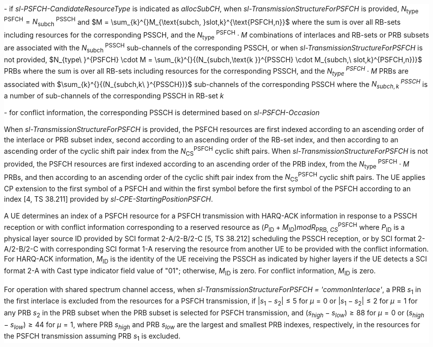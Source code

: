 \- if *sl-PSFCH-CandidateResourceType* is indicated as *allocSubCH*,
when *sl-TransmissionStructureForPSFCH* is provided,
$N_{\text{type }}^{\text{PSFCH}} = N_{\text{subch }}^{\text{PSSCH}}$ and
$M = \sum_{k}^{}M_{\text{subch, }slot,k}^{\text{PSFCH,n}}$ where the sum
is over all RB-sets including resources for the corresponding PSSCH, and
the $N_{\text{type }}^{\text{PSFCH}} \cdot M$ combinations of interlaces
and RB-sets or PRB subsets are associated with the
$N_{\text{subch }}^{\text{PSSCH}}$ sub-channels of the corresponding
PSSCH, or when *sl-TransmissionStructureForPSFCH* is not provided,
$N_{type\ }^{PSFCH} \cdot M = \sum_{k}^{}{(N_{subch,\text{k }}^{PSSCH} \cdot M_{subch,\ slot,k}^{PSFCH,n})}$
PRBs where the sum is over all RB-sets including resources for the
corresponding PSSCH, and the $N_{type\ }^{PSFCH} \cdot M$ PRBs are
associated with $\sum_{k}^{}{(N_{subch,k\ }^{PSSCH})}$ sub-channels of
the corresponding PSSCH where the $N_{subch,k\ }^{PSSCH}$ is a number of
sub-channels of the corresponding PSSCH in RB-set $k$

\- for conflict information, the corresponding PSSCH is determined based
on *sl-PSFCH-Occasion*

When *sl-TransmissionStructureForPSFCH* is provided, the PSFCH resources
are first indexed according to an ascending order of the interlace or
PRB subset index, second according to an ascending order of the RB-set
index, and then according to an ascending order of the cyclic shift pair
index from the $N_{\text{CS}}^{\text{PSFCH}}$ cyclic shift pairs. When
*sl-TransmissionStructureForPSFCH* is not provided, the PSFCH resources
are first indexed according to an ascending order of the PRB index, from
the $N_{\text{type }}^{\text{PSFCH}} \cdot M$ PRBs, and then according
to an ascending order of the cyclic shift pair index from the
$N_{\text{CS}}^{\text{PSFCH}}$ cyclic shift pairs. The UE applies CP
extension to the first symbol of a PSFCH and within the first symbol
before the first symbol of the PSFCH according to an index \[4, TS
38.211\] provided by *sl-CPE-StartingPositionPSFCH*.

A UE determines an index of a PSFCH resource for a PSFCH transmission
with HARQ-ACK information in response to a PSSCH reception or with
conflict information corresponding to a reserved resource as
$\left( P_{\text{ID}} + M_{ID} \right)modR_{\text{PRB, }CS}^{\text{PSFCH}}$
where $P_{\text{ID}}$ is a physical layer source ID provided by SCI
format 2-A/2-B/2-C \[5, TS 38.212\] scheduling the PSSCH reception, or
by SCI format 2-A/2-B/2-C with corresponding SCI format 1-A reserving
the resource from another UE to be provided with the conflict
information. For HARQ-ACK information, $M_{\text{ID}}$ is the identity
of the UE receiving the PSSCH as indicated by higher layers if the UE
detects a SCI format 2-A with Cast type indicator field value of \"01\";
otherwise, $M_{\text{ID}}$ is zero. For conflict information,
$M_{\text{ID}}$ is zero.

For operation with shared spectrum channel access, when
*sl-TransmissionStructureForPSFCH = \'*commonInterlace*\'*, a PRB
$s_{1}$ in the first interlace is excluded from the resources for a
PSFCH transmission, if ${|s}_{1} - s_{2}| \leq 5$ for $\mu = 0$ or
${|s}_{1} - s_{2}| \leq 2$ for $\mu = 1$ for any PRB $s_{2}$ in the PRB
subset when the PRB subset is selected for PSFCH transmission, and
$\left( s_{high} - s_{low} \right) \geq 88$ for $\mu = 0$ or
$\left( s_{high} - s_{low} \right) \geq 44$ for $\mu = 1$, where PRB
$s_{high}$ and PRB $s_{low}$ are the largest and smallest PRB indexes,
respectively, in the resources for the PSFCH transmission assuming PRB
$s_{1}$ is excluded.
